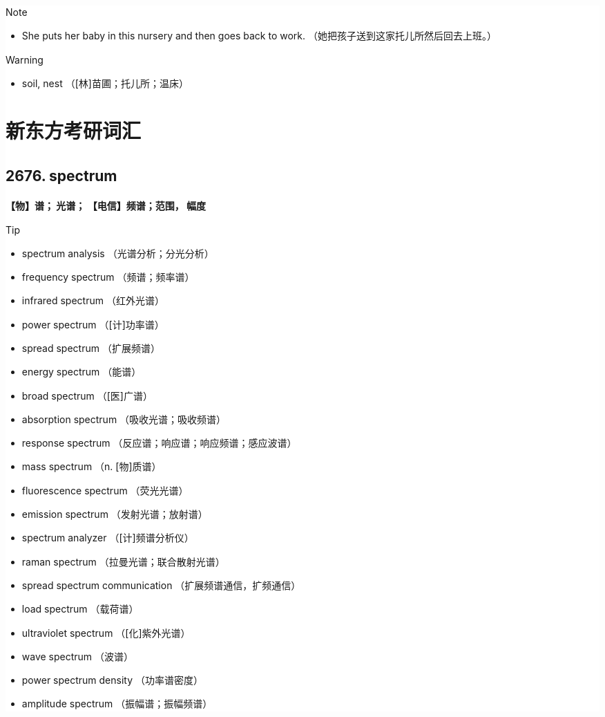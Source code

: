 > [!NOTE]
>
> - She puts her baby in this nursery and then goes back to work. （她把孩子送到这家托儿所然后回去上班。）
>

> [!WARNING]
>
> - soil, nest （[林]苗圃；托儿所；温床）
>

# 新东方考研词汇

## 2676. spectrum

**【物】谱； 光谱； 【电信】频谱；范围， 幅度**

> [!TIP]
>
> - spectrum analysis （光谱分析；分光分析）
>
> - frequency spectrum （频谱；频率谱）
>
> - infrared spectrum （红外光谱）
>
> - power spectrum （[计]功率谱）
>
> - spread spectrum （扩展频谱）
>
> - energy spectrum （能谱）
>
> - broad spectrum （[医]广谱）
>
> - absorption spectrum （吸收光谱；吸收频谱）
>
> - response spectrum （反应谱；响应谱；响应频谱；感应波谱）
>
> - mass spectrum （n. [物]质谱）
>
> - fluorescence spectrum （荧光光谱）
>
> - emission spectrum （发射光谱；放射谱）
>
> - spectrum analyzer （[计]频谱分析仪）
>
> - raman spectrum （拉曼光谱；联合散射光谱）
>
> - spread spectrum communication （扩展频谱通信，扩频通信）
>
> - load spectrum （载荷谱）
>
> - ultraviolet spectrum （[化]紫外光谱）
>
> - wave spectrum （波谱）
>
> - power spectrum density （功率谱密度）
>
> - amplitude spectrum （振幅谱；振幅频谱）
>
